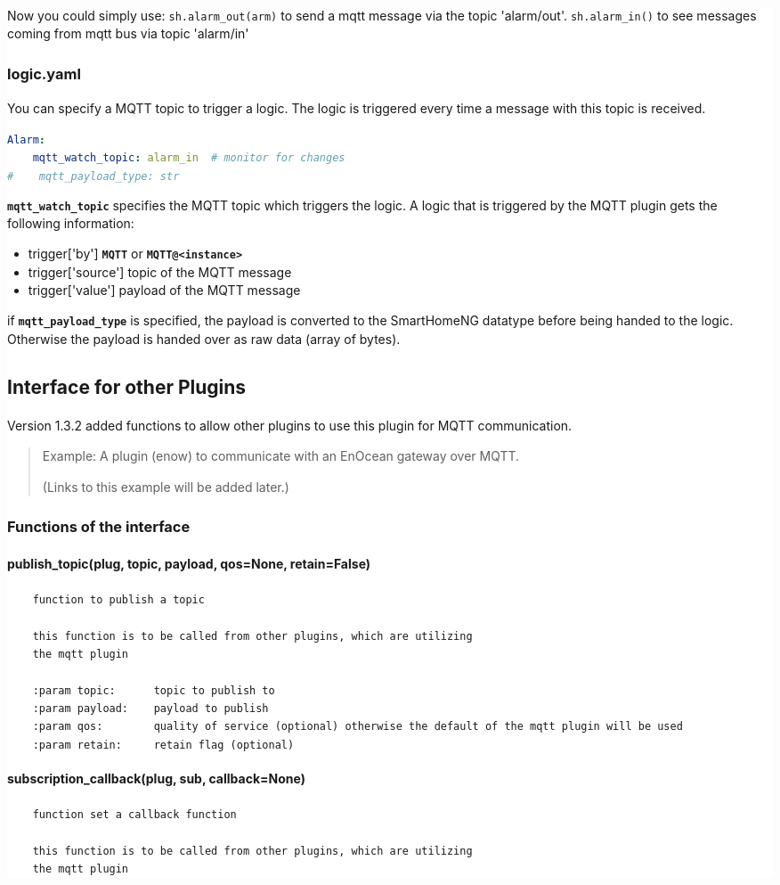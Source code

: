 Now you could simply use:
```sh.alarm_out(arm)``` to send a mqtt message via the topic 'alarm/out'.
```sh.alarm_in()``` to see messages coming from mqtt bus via topic 'alarm/in'

### logic.yaml

You can specify a MQTT topic to trigger a logic. The logic is triggered every time a message with this topic is received. 

```yaml
Alarm:
    mqtt_watch_topic: alarm_in	# monitor for changes
#    mqtt_payload_type: str
```

**`mqtt_watch_topic`** specifies the MQTT topic which triggers the logic. A logic that is triggered by the MQTT plugin gets the following information:

* trigger['by']	**`MQTT`** or **`MQTT@<instance>`**
* trigger['source']	topic of the MQTT message 
* trigger['value']	payload of the MQTT message


if  **`mqtt_payload_type`** is specified, the payload is converted to the SmartHomeNG datatype before being handed to the logic. Otherwise the payload is handed over as raw data (array of bytes).

## Interface for other Plugins
Version 1.3.2 added functions to allow other plugins to use this plugin for MQTT communication.

> Example: A plugin (enow) to communicate with an EnOcean gateway over MQTT.
>
> (Links to this example will be added later.)


### Functions of the interface

#### publish_topic(plug, topic, payload, qos=None, retain=False)

        function to publish a topic
        
        this function is to be called from other plugins, which are utilizing
        the mqtt plugin
        
        :param topic:      topic to publish to
        :param payload:    payload to publish
        :param qos:        quality of service (optional) otherwise the default of the mqtt plugin will be used
        :param retain:     retain flag (optional)


#### subscription_callback(plug, sub, callback=None)

        function set a callback function
        
        this function is to be called from other plugins, which are utilizing
        the mqtt plugin
        
